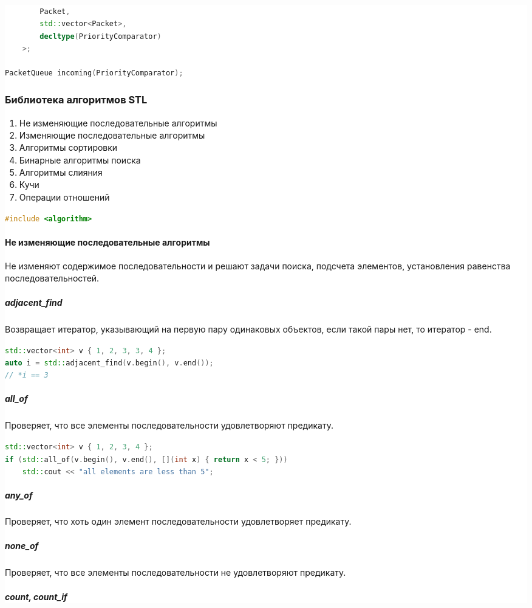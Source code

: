 ```c++
        Packet,
        std::vector<Packet>,
        decltype(PriorityComparator)
    >;

PacketQueue incoming(PriorityComparator);
```

### Библиотека алгоритмов STL

1. Не изменяющие последовательные алгоритмы
2. Изменяющие последовательные алгоритмы
3. Алгоритмы сортировки
4. Бинарные алгоритмы поиска
5. Алгоритмы слияния
6. Кучи
7. Операции отношений

```c++
#include <algorithm>
```

#### Не изменяющие последовательные алгоритмы

Не изменяют содержимое последовательности и решают задачи поиска, подсчета элементов, установления равенства последовательностей.

##### adjacent_find

Возвращает итератор, указывающий на первую пару одинаковых объектов, если такой пары нет, то итератор - end.

```c++
std::vector<int> v { 1, 2, 3, 3, 4 };
auto i = std::adjacent_find(v.begin(), v.end());
// *i == 3
```

##### all_of

Проверяет, что все элементы последовательности удовлетворяют предикату.

```c++
std::vector<int> v { 1, 2, 3, 4 };
if (std::all_of(v.begin(), v.end(), [](int x) { return x < 5; }))
    std::cout << "all elements are less than 5";
```

##### any_of

Проверяет, что хоть один элемент последовательности удовлетворяет предикату.

##### none_of

Проверяет, что все элементы последовательности не удовлетворяют предикату.

##### count, count_if
